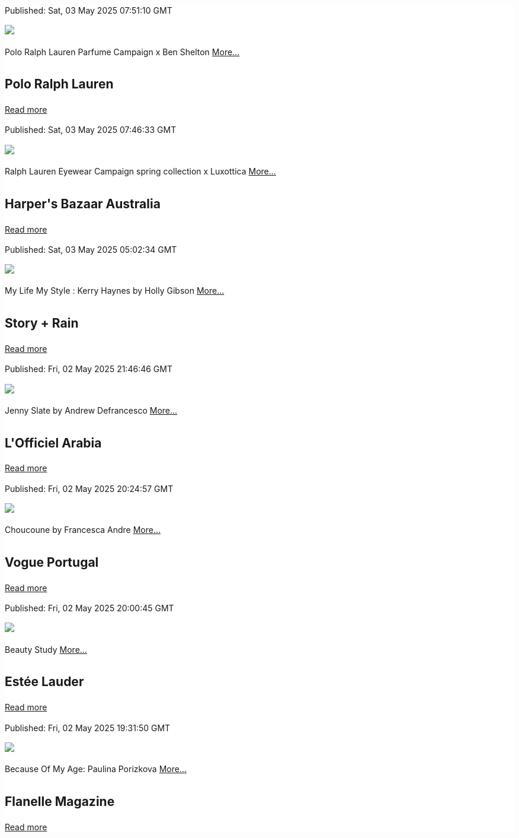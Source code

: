 Published: Sat, 03 May 2025 07:51:10 GMT

<p><img src="https://i.mdel.net/i/db/2025/5/2517016/2517016-800w.jpg" /></p>Polo Ralph Lauren Parfume Campaign x Ben Shelton <a href="https://models.com/work/polo-ralph-lauren-polo-ralph-lauren-parfume-campaign-x-ben-shelton" title="Polo Ralph Lauren Parfume Campaign x Ben Shelton">More...</a>

## Polo Ralph Lauren
[Read more](https://models.com/work/polo-ralph-lauren-ralph-lauren-eyewear-campaign-spring-collection-x-luxottica)

Published: Sat, 03 May 2025 07:46:33 GMT

<p><img src="https://i.mdel.net/i/db/2025/5/2517011/2517011-800w.jpg" /></p>Ralph Lauren Eyewear Campaign spring collection x Luxottica <a href="https://models.com/work/polo-ralph-lauren-ralph-lauren-eyewear-campaign-spring-collection-x-luxottica" title="Ralph Lauren Eyewear Campaign spring collection x Luxottica">More...</a>

## Harper's Bazaar Australia
[Read more](https://models.com/work/harpers-bazaar-australia-my-life-my-style--kerry-haynes-by-holly-gibson)

Published: Sat, 03 May 2025 05:02:34 GMT

<p><img src="https://i.mdel.net/i/db/2025/5/2517005/2517005-800w.jpg" /></p>My Life My Style : Kerry Haynes by Holly Gibson <a href="https://models.com/work/harpers-bazaar-australia-my-life-my-style--kerry-haynes-by-holly-gibson" title="My Life My Style : Kerry Haynes by Holly Gibson">More...</a>

## Story + Rain
[Read more](https://models.com/work/story--rain-jenny-slate-by-andrew-defrancesco)

Published: Fri, 02 May 2025 21:46:46 GMT

<p><img src="https://i.mdel.net/i/db/2025/5/2516935/2516935-800w.jpg" /></p>Jenny Slate by Andrew Defrancesco <a href="https://models.com/work/story--rain-jenny-slate-by-andrew-defrancesco" title="Jenny Slate by Andrew Defrancesco">More...</a>

## L'Officiel Arabia
[Read more](https://models.com/work/lofficiel-arabia-choucoune-by-francesca-andre)

Published: Fri, 02 May 2025 20:24:57 GMT

<p><img src="https://i.mdel.net/i/db/2025/5/2516929/2516929-800w.jpg" /></p>Choucoune by Francesca Andre <a href="https://models.com/work/lofficiel-arabia-choucoune-by-francesca-andre" title="Choucoune by Francesca Andre">More...</a>

## Vogue Portugal
[Read more](https://models.com/work/vogue-portugal-beauty-study)

Published: Fri, 02 May 2025 20:00:45 GMT

<p><img src="https://i.mdel.net/i/db/2025/5/2516894/2516894-800w.jpg" /></p>Beauty Study <a href="https://models.com/work/vogue-portugal-beauty-study" title="Beauty Study">More...</a>

## Estée Lauder
[Read more](https://models.com/work/este-lauder-because-of-my-age-paulina-porizkova)

Published: Fri, 02 May 2025 19:31:50 GMT

<p><img src="https://i.mdel.net/i/db/2025/5/2516891/2516891-800w.jpg" /></p>Because Of My Age: Paulina Porizkova <a href="https://models.com/work/este-lauder-because-of-my-age-paulina-porizkova" title="Because Of My Age: Paulina Porizkova">More...</a>

## Flanelle Magazine
[Read more](https://models.com/work/flanelle-magazine-obscura-divinus)
